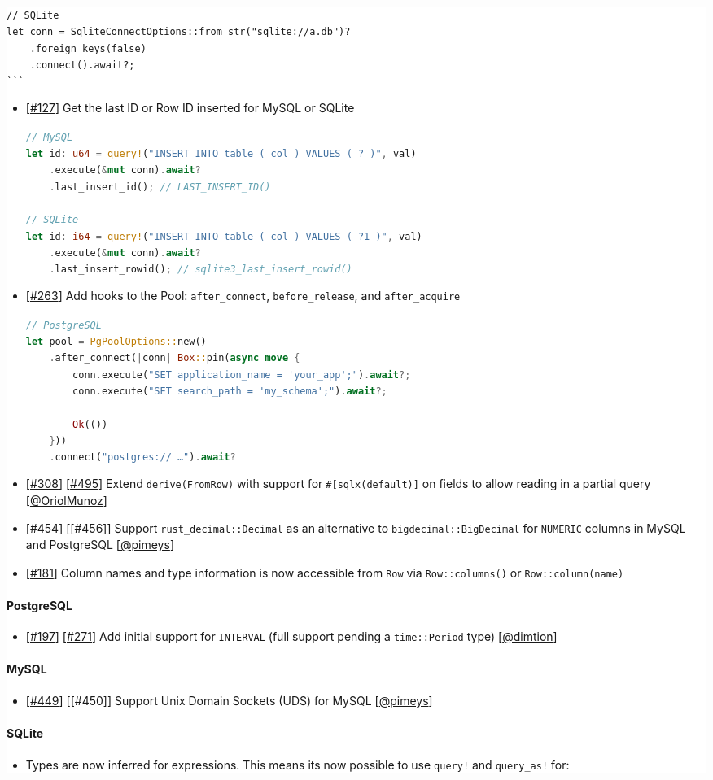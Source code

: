     // SQLite
    let conn = SqliteConnectOptions::from_str("sqlite://a.db")?
        .foreign_keys(false)
        .connect().await?;
    ```

-   [[#127]] Get the last ID or Row ID inserted for MySQL or SQLite

    ```rust
    // MySQL
    let id: u64 = query!("INSERT INTO table ( col ) VALUES ( ? )", val)
        .execute(&mut conn).await?
        .last_insert_id(); // LAST_INSERT_ID()

    // SQLite
    let id: i64 = query!("INSERT INTO table ( col ) VALUES ( ?1 )", val)
        .execute(&mut conn).await?
        .last_insert_rowid(); // sqlite3_last_insert_rowid()
    ```

-   [[#263]] Add hooks to the Pool: `after_connect`, `before_release`, and `after_acquire`

    ```rust
    // PostgreSQL
    let pool = PgPoolOptions::new()
        .after_connect(|conn| Box::pin(async move {
            conn.execute("SET application_name = 'your_app';").await?;
            conn.execute("SET search_path = 'my_schema';").await?;

            Ok(())
        }))
        .connect("postgres:// …").await?
    ```

-   [[#308]] [[#495]] Extend `derive(FromRow)` with support for `#[sqlx(default)]` on fields to allow reading in a partial query [[@OriolMunoz]]

-   [[#454]] [[#456]] Support `rust_decimal::Decimal` as an alternative to `bigdecimal::BigDecimal` for `NUMERIC` columns in MySQL and PostgreSQL [[@pimeys]]

-   [[#181]] Column names and type information is now accessible from `Row` via `Row::columns()` or `Row::column(name)`

#### PostgreSQL

-   [[#197]] [[#271]] Add initial support for `INTERVAL` (full support pending a `time::Period` type) [[@dimtion]]

#### MySQL

-   [[#449]] [[#450]] Support Unix Domain Sockets (UDS) for MySQL [[@pimeys]]

#### SQLite

-   Types are now inferred for expressions. This means its now possible to use `query!` and `query_as!` for:


[#1132]: https://github.com/launchbadge/sqlx/pull/1132
[#1149]: https://github.com/launchbadge/sqlx/pull/1149
[#1128]: https://github.com/launchbadge/sqlx/pull/1128
[#1099]: https://github.com/launchbadge/sqlx/pull/1099
[#1097]: https://github.com/launchbadge/sqlx/issues/1097
[#1170]: https://github.com/launchbadge/sqlx/pull/1170
[#1141]: https://github.com/launchbadge/sqlx/pull/1141
[#1112]: https://github.com/launchbadge/sqlx/pull/1112
[#1100]: https://github.com/launchbadge/sqlx/pull/1100
[#1161]: https://github.com/launchbadge/sqlx/pull/1161
[#1160]: https://github.com/launchbadge/sqlx/pull/1160
[#1156]: https://github.com/launchbadge/sqlx/pull/1156
[#821]: https://github.com/launchbadge/sqlx/issues/821
[#918]: https://github.com/launchbadge/sqlx/pull/918
[#919]: https://github.com/launchbadge/sqlx/pull/919
[#983]: https://github.com/launchbadge/sqlx/pull/983
[#940]: https://github.com/launchbadge/sqlx/pull/940
[#976]: https://github.com/launchbadge/sqlx/pull/976
[#979]: https://github.com/launchbadge/sqlx/pull/979
[#998]: https://github.com/launchbadge/sqlx/pull/998
[#983]: https://github.com/launchbadge/sqlx/pull/983
[#1002]: https://github.com/launchbadge/sqlx/pull/1002
[#1007]: https://github.com/launchbadge/sqlx/pull/1007
[#1022]: https://github.com/launchbadge/sqlx/pull/1022
[#908]: https://github.com/launchbadge/sqlx/pull/908
[#895]: https://github.com/launchbadge/sqlx/pull/895
[#893]: https://github.com/launchbadge/sqlx/pull/893
[#889]: https://github.com/launchbadge/sqlx/pull/889
[#880]: https://github.com/launchbadge/sqlx/pull/880
[#878]: https://github.com/launchbadge/sqlx/pull/878
[#876]: https://github.com/launchbadge/sqlx/pull/876
[#874]: https://github.com/launchbadge/sqlx/pull/874
[#867]: https://github.com/launchbadge/sqlx/pull/867
[#860]: https://github.com/launchbadge/sqlx/pull/860
[#854]: https://github.com/launchbadge/sqlx/pull/854
[#852]: https://github.com/launchbadge/sqlx/pull/852
[#850]: https://github.com/launchbadge/sqlx/pull/850
[#845]: https://github.com/launchbadge/sqlx/pull/845
[#839]: https://github.com/launchbadge/sqlx/pull/839
[#747]: https://github.com/launchbadge/sqlx/issues/747
[#774]: https://github.com/launchbadge/sqlx/pull/774
[#789]: https://github.com/launchbadge/sqlx/pull/789
[#784]: https://github.com/launchbadge/sqlx/pull/784
[#781]: https://github.com/launchbadge/sqlx/pull/781
[#762]: https://github.com/launchbadge/sqlx/pull/762
[#755]: https://github.com/launchbadge/sqlx/pull/755
[#745]: https://github.com/launchbadge/sqlx/pull/745
[#743]: https://github.com/launchbadge/sqlx/pull/743
[#742]: https://github.com/launchbadge/sqlx/pull/742
[#735]: https://github.com/launchbadge/sqlx/pull/735
[#739]: https://github.com/launchbadge/sqlx/pull/739
[#718]: https://github.com/launchbadge/sqlx/pull/718
[#127]: https://github.com/launchbadge/sqlx/issues/127
[#174]: https://github.com/launchbadge/sqlx/issues/174
[#145]: https://github.com/launchbadge/sqlx/issues/145
[#164]: https://github.com/launchbadge/sqlx/issues/164
[#167]: https://github.com/launchbadge/sqlx/issues/167
[#181]: https://github.com/launchbadge/sqlx/issues/181
[#197]: https://github.com/launchbadge/sqlx/issues/197
[#263]: https://github.com/launchbadge/sqlx/issues/263
[#308]: https://github.com/launchbadge/sqlx/issues/308
[#418]: https://github.com/launchbadge/sqlx/issues/418
[#430]: https://github.com/launchbadge/sqlx/issues/430
[#449]: https://github.com/launchbadge/sqlx/issues/449
[#499]: https://github.com/launchbadge/sqlx/issues/499
[#454]: https://github.com/launchbadge/sqlx/issues/454
[#271]: https://github.com/launchbadge/sqlx/pull/271
[#444]: https://github.com/launchbadge/sqlx/pull/444
[#438]: https://github.com/launchbadge/sqlx/pull/438
[#495]: https://github.com/launchbadge/sqlx/pull/495
[#495]: https://github.com/launchbadge/sqlx/pull/495
[#252]: https://github.com/launchbadge/sqlx/pull/252
[#261]: https://github.com/launchbadge/sqlx/pull/261
[#256]: https://github.com/launchbadge/sqlx/pull/256
[#259]: https://github.com/launchbadge/sqlx/pull/259
[#253]: https://github.com/launchbadge/sqlx/pull/253
[#297]: https://github.com/launchbadge/sqlx/pull/297
[#251]: https://github.com/launchbadge/sqlx/pull/251
[#275]: https://github.com/launchbadge/sqlx/pull/275
[#267]: https://github.com/launchbadge/sqlx/pull/267
[#268]: https://github.com/launchbadge/sqlx/pull/268
[#281]: https://github.com/launchbadge/sqlx/pull/281
[#284]: https://github.com/launchbadge/sqlx/pull/284
[#228]: https://github.com/launchbadge/sqlx/issues/228
[#231]: https://github.com/launchbadge/sqlx/issues/231
[#237]: https://github.com/launchbadge/sqlx/issues/237
[#241]: https://github.com/launchbadge/sqlx/issues/241
[#227]: https://github.com/launchbadge/sqlx/pull/227
[#234]: https://github.com/launchbadge/sqlx/pull/234
[#238]: https://github.com/launchbadge/sqlx/pull/238
[#216]: https://github.com/launchbadge/sqlx/pull/216
[#214]: https://github.com/launchbadge/sqlx/pull/214
[#213]: https://github.com/launchbadge/sqlx/pull/213
[#212]: https://github.com/launchbadge/sqlx/issues/212
[#200]: https://github.com/launchbadge/sqlx/pull/200
[#203]: https://github.com/launchbadge/sqlx/issues/203
[#204]: https://github.com/launchbadge/sqlx/issues/204
[#62]: https://github.com/launchbadge/sqlx/issues/62
[#130]: https://github.com/launchbadge/sqlx/issues/130
[#98]: https://github.com/launchbadge/sqlx/pull/98
[#97]: https://github.com/launchbadge/sqlx/pull/97
[#134]: https://github.com/launchbadge/sqlx/pull/134
[#129]: https://github.com/launchbadge/sqlx/pull/129
[#131]: https://github.com/launchbadge/sqlx/pull/131
[#135]: https://github.com/launchbadge/sqlx/pull/135
[#108]: https://github.com/launchbadge/sqlx/pull/108
[#105]: https://github.com/launchbadge/sqlx/pull/105
[#109]: https://github.com/launchbadge/sqlx/pull/109
[#114]: https://github.com/launchbadge/sqlx/pull/114
[#125]: https://github.com/launchbadge/sqlx/pull/125
[#126]: https://github.com/launchbadge/sqlx/pull/126
[@timmythetiny]: https://github.com/timmythetiny
[@thedodd]: https://github.com/thedodd
[#84]: https://github.com/launchbadge/sqlx/issues/84
[#100]: https://github.com/launchbadge/sqlx/issues/100
[#104]: https://github.com/launchbadge/sqlx/issues/104
[#72]: https://github.com/launchbadge/sqlx/issues/72
[#96]: https://github.com/launchbadge/sqlx/issues/96
[#71]: https://github.com/launchbadge/sqlx/issues/71
[#57]: https://github.com/launchbadge/sqlx/issues/57
[#66]: https://github.com/launchbadge/sqlx/issues/66
[#64]: https://github.com/launchbadge/sqlx/pull/64
[#65]: https://github.com/launchbadge/sqlx/pull/65
[#55]: https://github.com/launchbadge/sqlx/pull/55
[@abonander]: https://github.com/abonander
[@danielakhterov]: https://github.com/danielakhterov
[@mehcode]: https://github.com/mehcode
[@udoprog]: https://github.com/udoprog
[@jplatte]: https://github.com/jplatte
[@yaahc]: https://github.com/yaahc
[@freax13]: https://github.com/Freax13
[@repnop]: https://github.com/repnop
[@bmisiak]: https://github.com/bmisiak
[@oeb25]: https://github.com/oeb25
[@poiscript]: https://github.com/PoiScript
[@utter-step]: https://github.com/utter-step
[@sidred]: https://github.com/sidred
[@ace4896]: https://github.com/Ace4896
[@jamwaffles]: https://github.com/jamwaffles
[@nrjais]: https://github.com/nrjais
[@qtbeee]: https://github.com/qtbeee
[@xiaopengli89]: https://github.com/xiaopengli89
[@meh]: https://github.com/meh
[@shssoichiro]: https://github.com/shssoichiro
[@nilix007]: https://github.com/Nilix007
[@g-s-k]: https://github.com/g-s-k
[@blackwolf12333]: https://github.com/blackwolf12333
[@xyzd]: https://github.com/xyzd
[@hasali19]: https://github.com/hasali19
[@oriolmunoz]: https://github.com/OriolMunoz
[@pimeys]: https://github.com/pimeys
[@agentsim]: https://github.com/agentsim
[@meteficha]: https://github.com/meteficha
[@felipesere]: https://github.com/felipesere
[@dimtion]: https://github.com/dimtion
[@fundon]: https://github.com/fundon
[@aldaronlau]: https://github.com/AldaronLau
[@andrewwhitehead]: https://github.com/andrewwhitehead
[@slumber]: https://github.com/slumber
[@mcronce]: https://github.com/mcronce
[@hamza1311]: https://github.com/hamza1311
[@augustocdias]: https://github.com/augustocdias
[@pleto]: https://github.com/Pleto
[@chertov]: https://github.com/chertov
[@framp]: https://github.com/framp
[@markazmierczak]: https://github.com/markazmierczak
[@msrd0]: https://github.com/msrd0
[@joshtriplett]: https://github.com/joshtriplett
[@nyxcode]: https://github.com/NyxCode
[@nitsky]: https://github.com/nitsky
[@esemeniuc]: https://github.com/esemeniuc
[@iamsiddhant05]: https://github.com/iamsiddhant05
[@dstoeckel]: https://github.com/dstoeckel
[@mrcd]: https://github.com/mrcd
[@dvermd]: https://github.com/dvermd
[@seryl]: https://github.com/seryl
[@ant32]: https://github.com/ant32
[@robjtede]: https://github.com/robjtede
[@pymongo]: https://github.com/pymongo
[@sile]: https://github.com/sile
[@fl9]: https://github.com/fl9
[@antialize]: https://github.com/antialize
[@dignifiedquire]: https://github.com/dignifiedquire
[@argv-minus-one]: https://github.com/argv-minus-one
[@qqwa]: https://github.com/qqwa
[@diggsey]: https://github.com/Diggsey
[@crajcan]: https://github.com/crajcan
[@demurgos]: https://github.com/demurgos
[@link2xt]: https://github.com/link2xt